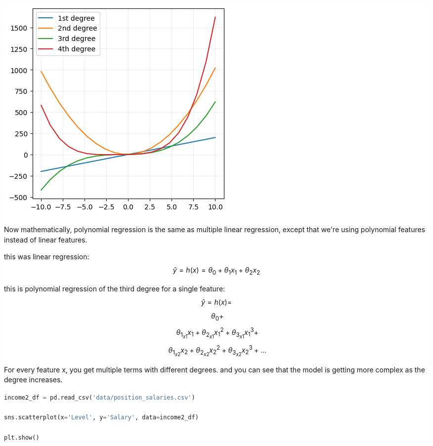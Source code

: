 ![png](_index_files/output_52_0.png)
    


</CodeOutputBlock>

Now mathematically, polynomial regression is the same as multiple linear regression, except that we're using polynomial features instead of linear features.

this was linear regression:
$$\hat{y} = h(x) = \theta_{0} + \theta_{1}x_{1} + \theta_{2}x_{2}$$

this is polynomial regression of the third degree for a single feature:
$$\hat{y} = h(x) =$$
$$\;\theta_{0} + $$
$$\;\theta_{1_{x1}}x_{1} + \theta_{2_{x1}}x_{1}^{2} + \theta_{3_{x1}}x_{1}^{3} +$$
$$\;\theta_{1_{x2}}x_{2} + \theta_{2_{x2}}x_{2}^{2} + \theta_{3_{x2}}x_{2}^{3} + ... $$

For every feature x, you get multiple terms with different degrees. and you can see that the model is getting more complex as the degree increases.


```python
income2_df = pd.read_csv('data/position_salaries.csv')

sns.scatterplot(x='Level', y='Salary', data=income2_df)

plt.show()
```

<CodeOutputBlock lang="python">


    